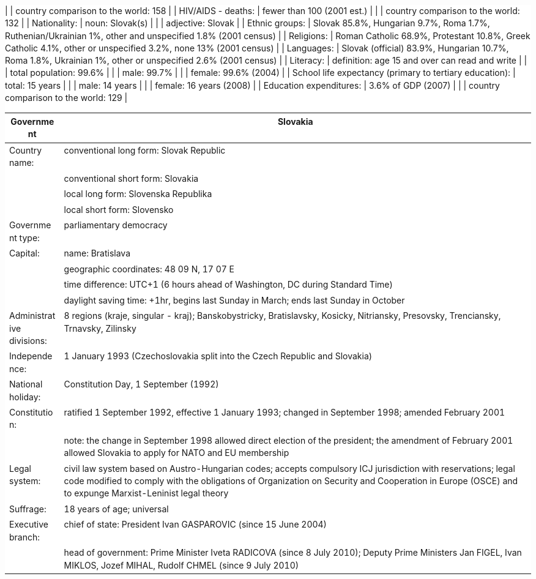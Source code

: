 | | country comparison to the world: 158 |
| HIV/AIDS - deaths: | fewer than 100 (2001 est.) |
| | country comparison to the world: 132 |
| Nationality: | noun: Slovak(s) |
| | adjective: Slovak |
| Ethnic groups: | Slovak 85.8%, Hungarian 9.7%, Roma 1.7%, Ruthenian/Ukrainian 1%, other and unspecified 1.8% (2001 census) |
| Religions: | Roman Catholic 68.9%, Protestant 10.8%, Greek Catholic 4.1%, other or unspecified 3.2%, none 13% (2001 census) |
| Languages: | Slovak (official) 83.9%, Hungarian 10.7%, Roma 1.8%, Ukrainian 1%, other or unspecified 2.6% (2001 census) |
| Literacy: | definition: age 15 and over can read and write |
| | total population: 99.6% |
| | male: 99.7% |
| | female: 99.6% (2004) |
| School life expectancy (primary to tertiary education): | total: 15 years |
| | male: 14 years |
| | female: 16 years (2008) |
| Education expenditures: | 3.6% of GDP (2007) |
| | country comparison to the world: 129 |


| Government | Slovakia |
| --- | --- |
| Country name: | conventional long form: Slovak Republic |
| | conventional short form: Slovakia |
| | local long form: Slovenska Republika |
| | local short form: Slovensko |
| Government type: | parliamentary democracy |
| Capital: | name: Bratislava |
| | geographic coordinates: 48 09 N, 17 07 E |
| | time difference: UTC+1 (6 hours ahead of Washington, DC during Standard Time) |
| | daylight saving time: +1hr, begins last Sunday in March; ends last Sunday in October |
| Administrative divisions: | 8 regions (kraje, singular - kraj); Banskobystricky, Bratislavsky, Kosicky, Nitriansky, Presovsky, Trenciansky, Trnavsky, Zilinsky |
| Independence: | 1 January 1993 (Czechoslovakia split into the Czech Republic and Slovakia) |
| National holiday: | Constitution Day, 1 September (1992) |
| Constitution: | ratified 1 September 1992, effective 1 January 1993; changed in September 1998; amended February 2001 |
| | note: the change in September 1998 allowed direct election of the president; the amendment of February 2001 allowed Slovakia to apply for NATO and EU membership |
| Legal system: | civil law system based on Austro-Hungarian codes; accepts compulsory ICJ jurisdiction with reservations; legal code modified to comply with the obligations of Organization on Security and Cooperation in Europe (OSCE) and to expunge Marxist-Leninist legal theory |
| Suffrage: | 18 years of age; universal |
| Executive branch: | chief of state: President Ivan GASPAROVIC (since 15 June 2004) |
| | head of government: Prime Minister Iveta RADICOVA (since 8 July 2010); Deputy Prime Ministers Jan FIGEL, Ivan MIKLOS, Jozef MIHAL, Rudolf CHMEL (since 9 July 2010) |